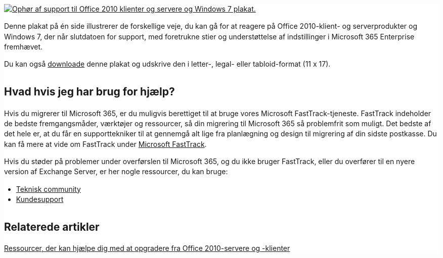 [![Ophør af support til Office 2010 klienter og servere og Windows 7 plakat.](../media/microsoft-365-overview/office2010-windows7-end-of-support.png)](../downloads/Office2010Windows7EndOfSupport.pdf)

Denne plakat på én side illustrerer de forskellige veje, du kan gå for at reagere på Office 2010-klient- og serverprodukter og Windows 7, der når slutdatoen for support, med foretrukne stier og understøttelse af indstillinger i Microsoft 365 Enterprise fremhævet.

Du kan også [downloade](https://github.com/MicrosoftDocs/microsoft-365-docs/raw/public/microsoft-365/downloads/Office2010Windows7EndOfSupport.pdf) denne plakat og udskrive den i letter-, legal- eller tabloid-format (11 x 17).

## <a name="what-if-i-need-help"></a>Hvad hvis jeg har brug for hjælp?

Hvis du migrerer til Microsoft 365, er du muligvis berettiget til at bruge vores Microsoft FastTrack-tjeneste. FastTrack indeholder de bedste fremgangsmåder, værktøjer og ressourcer, så din migrering til Microsoft 365 så problemfrit som muligt. Det bedste af det hele er, at du får en supporttekniker til at gennemgå alt lige fra planlægning og design til migrering af din sidste postkasse. Du kan få mere at vide om FastTrack under [Microsoft FastTrack](https://fasttrack.microsoft.com/).

Hvis du støder på problemer under overførslen til Microsoft 365, og du ikke bruger FastTrack, eller du overfører til en nyere version af Exchange Server, er her nogle ressourcer, du kan bruge:

- [Teknisk community](https://social.technet.microsoft.com/Forums/office/home?category=exchangeserver)
- [Kundesupport](https://support.microsoft.com/gp/support-options-for-business)

## <a name="related-articles"></a>Relaterede artikler

[Ressourcer, der kan hjælpe dig med at opgradere fra Office 2010-servere og -klienter](upgrade-from-office-2010-servers-and-products.md)

